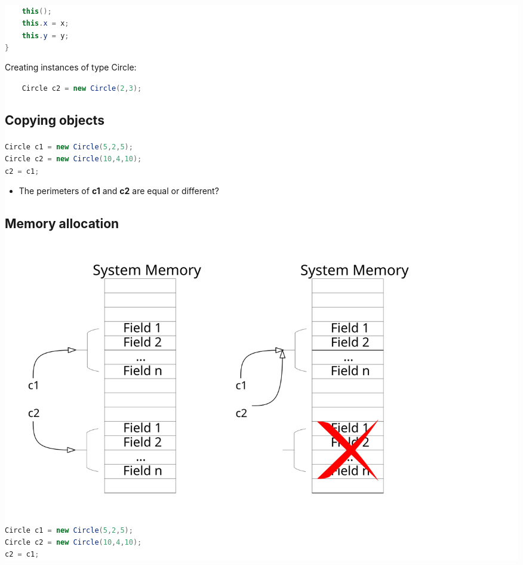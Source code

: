 ```java
	this();
	this.x = x;
	this.y = y;
}
```
Creating instances of type Circle:
```java
	Circle c2 = new Circle(2,3);
```


## Copying objects
```java
Circle c1 = new Circle(5,2,5);
Circle c2 = new Circle(10,4,10);
c2 = c1;
```
* The perimeters of **c1** and **c2** are equal or different? 


## Memory allocation
<img src=media/memory.svg width=700 height=450 /></br>
```java
Circle c1 = new Circle(5,2,5);
Circle c2 = new Circle(10,4,10);
c2 = c1;
```
